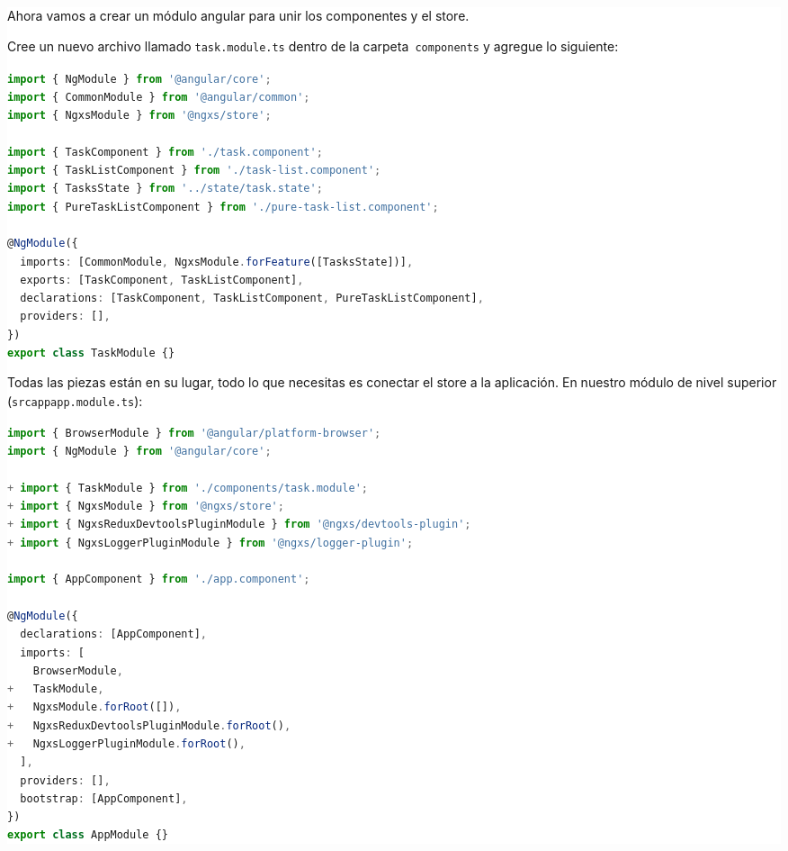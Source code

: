Ahora vamos a crear un módulo angular para unir los componentes y el store.

Cree un nuevo archivo llamado `task.module.ts` dentro de la carpeta` components` y agregue lo siguiente:

```ts:title=src/app/components/task.module.ts
import { NgModule } from '@angular/core';
import { CommonModule } from '@angular/common';
import { NgxsModule } from '@ngxs/store';

import { TaskComponent } from './task.component';
import { TaskListComponent } from './task-list.component';
import { TasksState } from '../state/task.state';
import { PureTaskListComponent } from './pure-task-list.component';

@NgModule({
  imports: [CommonModule, NgxsModule.forFeature([TasksState])],
  exports: [TaskComponent, TaskListComponent],
  declarations: [TaskComponent, TaskListComponent, PureTaskListComponent],
  providers: [],
})
export class TaskModule {}
```

Todas las piezas están en su lugar, todo lo que necesitas es conectar el store a la aplicación. En nuestro módulo de
nivel superior (`srcappapp.module.ts`):

```diff:title=src/app/app.module.ts
import { BrowserModule } from '@angular/platform-browser';
import { NgModule } from '@angular/core';

+ import { TaskModule } from './components/task.module';
+ import { NgxsModule } from '@ngxs/store';
+ import { NgxsReduxDevtoolsPluginModule } from '@ngxs/devtools-plugin';
+ import { NgxsLoggerPluginModule } from '@ngxs/logger-plugin';

import { AppComponent } from './app.component';

@NgModule({
  declarations: [AppComponent],
  imports: [
    BrowserModule,
+   TaskModule,
+   NgxsModule.forRoot([]),
+   NgxsReduxDevtoolsPluginModule.forRoot(),
+   NgxsLoggerPluginModule.forRoot(),
  ],
  providers: [],
  bootstrap: [AppComponent],
})
export class AppModule {}
```
